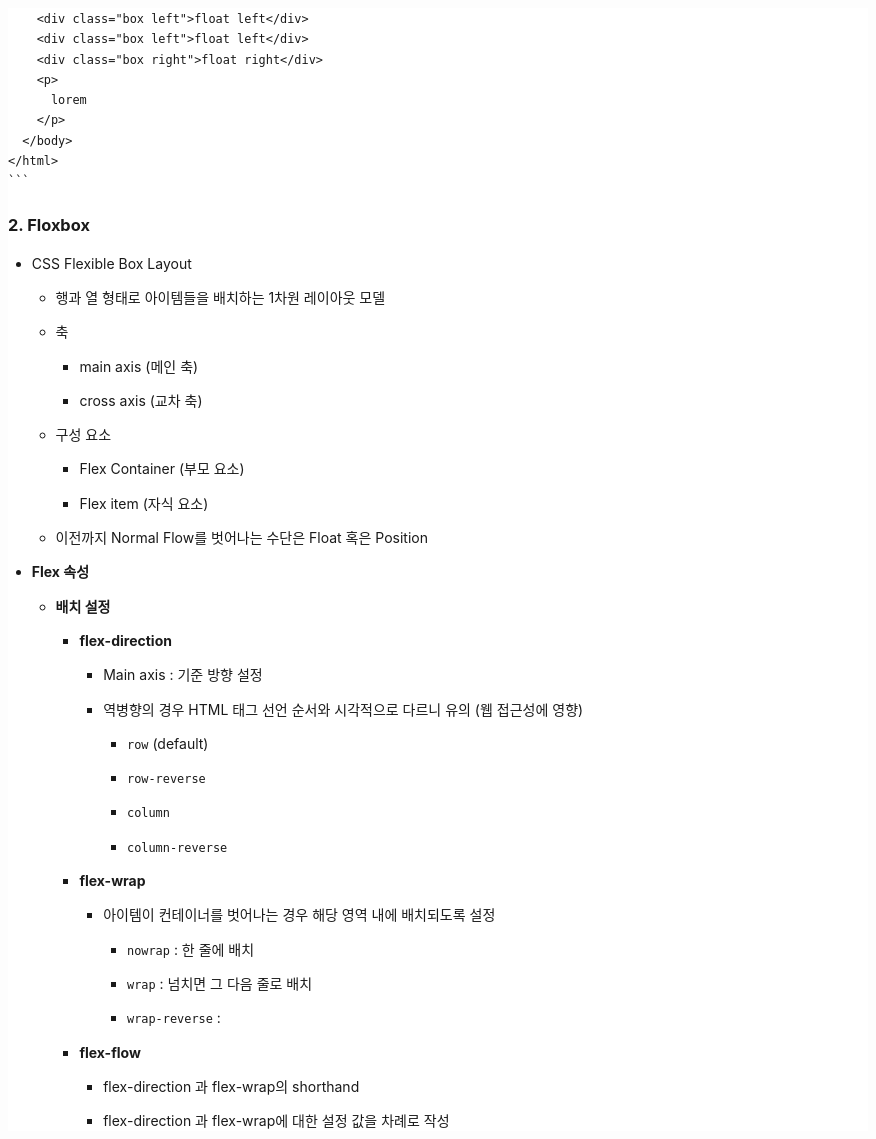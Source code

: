         <div class="box left">float left</div>
        <div class="box left">float left</div>
        <div class="box right">float right</div>
        <p>
          lorem
        </p>
      </body>
    </html>
    ```

### 2. Floxbox

- CSS Flexible Box Layout
  
  - 행과 열 형태로 아이템들을 배치하는 1차원 레이아웃 모델
  
  - 축
    
    - main axis (메인 축)
    
    - cross axis (교차 축)
  
  - 구성 요소
    
    - Flex Container (부모 요소)
    
    - Flex item (자식 요소)
  
  - 이전까지 Normal Flow를 벗어나는 수단은 Float 혹은 Position

- **Flex 속성**
  
  - **배치 설정**
    
    - **flex-direction**
      
      - Main axis : 기준 방향 설정
      
      - 역병향의 경우 HTML 태그 선언 순서와 시각적으로 다르니 유의 (웹 접근성에 영향)
        
        - `row` (default)
        
        - `row-reverse`
        
        - `column`
        
        - `column-reverse`
    
    - **flex-wrap**
      
      - 아이템이 컨테이너를 벗어나는 경우 해당 영역 내에 배치되도록 설정
        
        - `nowrap` : 한 줄에 배치
        
        - `wrap` : 넘치면 그 다음 줄로 배치
        
        - `wrap-reverse` : 
    
    - **flex-flow**
      
      - flex-direction 과 flex-wrap의 shorthand
      
      - flex-direction 과 flex-wrap에 대한 설정 값을 차례로 작성
      